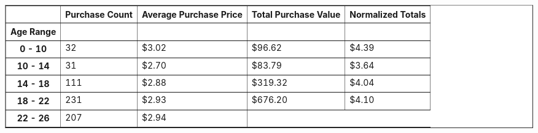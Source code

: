 
<div>
<style>
    .dataframe thead tr:only-child th {
        text-align: right;
    }

    .dataframe thead th {
        text-align: left;
    }

    .dataframe tbody tr th {
        vertical-align: top;
    }
</style>
<table border="1" class="dataframe">
  <thead>
    <tr style="text-align: right;">
      <th></th>
      <th>Purchase Count</th>
      <th>Average Purchase Price</th>
      <th>Total Purchase Value</th>
      <th>Normalized Totals</th>
    </tr>
    <tr>
      <th>Age Range</th>
      <th></th>
      <th></th>
      <th></th>
      <th></th>
    </tr>
  </thead>
  <tbody>
    <tr>
      <th>0 - 10</th>
      <td>32</td>
      <td>$3.02</td>
      <td>$96.62</td>
      <td>$4.39</td>
    </tr>
    <tr>
      <th>10 - 14</th>
      <td>31</td>
      <td>$2.70</td>
      <td>$83.79</td>
      <td>$3.64</td>
    </tr>
    <tr>
      <th>14 - 18</th>
      <td>111</td>
      <td>$2.88</td>
      <td>$319.32</td>
      <td>$4.04</td>
    </tr>
    <tr>
      <th>18 - 22</th>
      <td>231</td>
      <td>$2.93</td>
      <td>$676.20</td>
      <td>$4.10</td>
    </tr>
    <tr>
      <th>22 - 26</th>
      <td>207</td>
      <td>$2.94</td>
